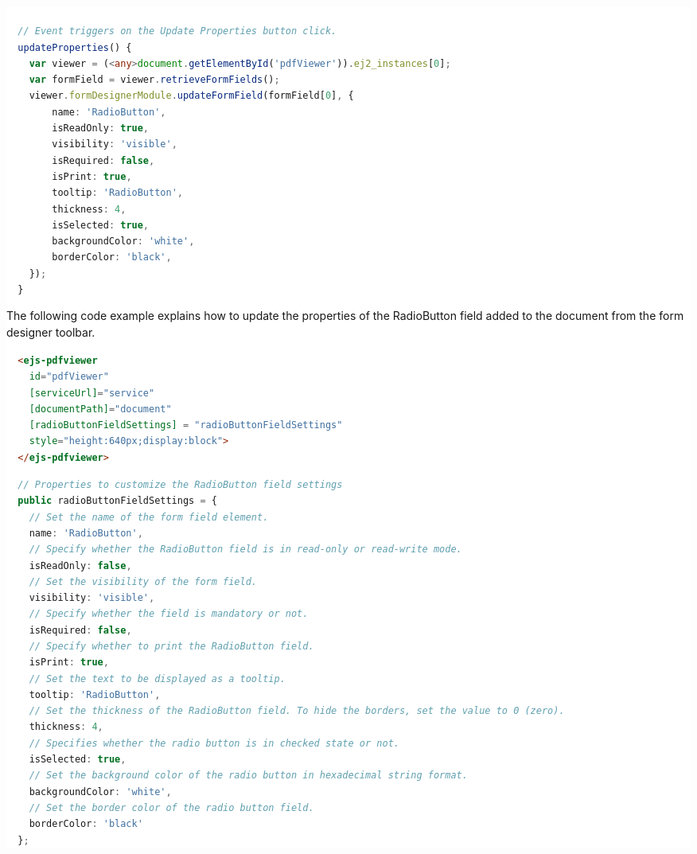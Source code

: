 ```typescript

  // Event triggers on the Update Properties button click.
  updateProperties() {
    var viewer = (<any>document.getElementById('pdfViewer')).ej2_instances[0];
    var formField = viewer.retrieveFormFields();
    viewer.formDesignerModule.updateFormField(formField[0], {
        name: 'RadioButton',
        isReadOnly: true,
        visibility: 'visible',
        isRequired: false,
        isPrint: true,
        tooltip: 'RadioButton',
        thickness: 4,
        isSelected: true,
        backgroundColor: 'white',
        borderColor: 'black',
    });
  }

```

The following code example explains how to update the properties of the RadioButton field added to the document from the form designer toolbar.

```html
  <ejs-pdfviewer
    id="pdfViewer"
    [serviceUrl]="service"
    [documentPath]="document"
    [radioButtonFieldSettings] = "radioButtonFieldSettings"
    style="height:640px;display:block"> 
  </ejs-pdfviewer>
```

```typescript
  // Properties to customize the RadioButton field settings
  public radioButtonFieldSettings = {
    // Set the name of the form field element.
    name: 'RadioButton',
    // Specify whether the RadioButton field is in read-only or read-write mode.
    isReadOnly: false,
    // Set the visibility of the form field.
    visibility: 'visible',
    // Specify whether the field is mandatory or not.
    isRequired: false,
    // Specify whether to print the RadioButton field.
    isPrint: true,
    // Set the text to be displayed as a tooltip.
    tooltip: 'RadioButton',
    // Set the thickness of the RadioButton field. To hide the borders, set the value to 0 (zero).
    thickness: 4,
    // Specifies whether the radio button is in checked state or not.
    isSelected: true,
    // Set the background color of the radio button in hexadecimal string format.
    backgroundColor: 'white',
    // Set the border color of the radio button field.
    borderColor: 'black'
  };

```
